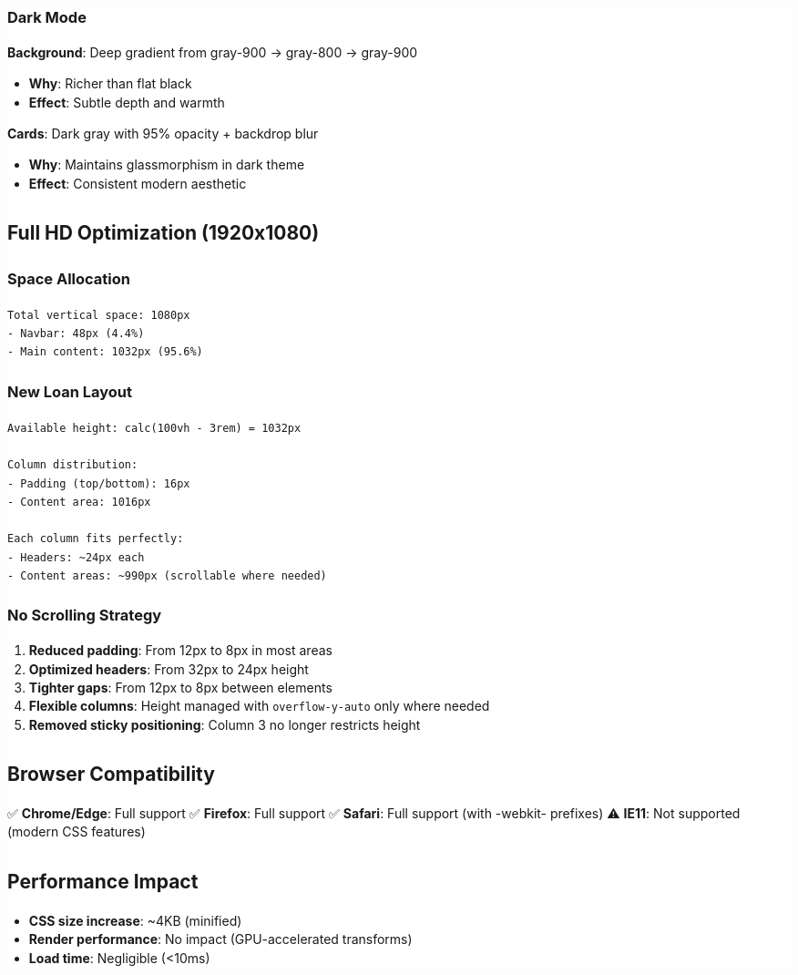 ### Dark Mode
**Background**: Deep gradient from gray-900 → gray-800 → gray-900
- **Why**: Richer than flat black
- **Effect**: Subtle depth and warmth

**Cards**: Dark gray with 95% opacity + backdrop blur
- **Why**: Maintains glassmorphism in dark theme
- **Effect**: Consistent modern aesthetic

## Full HD Optimization (1920x1080)

### Space Allocation
```
Total vertical space: 1080px
- Navbar: 48px (4.4%)
- Main content: 1032px (95.6%)
```

### New Loan Layout
```
Available height: calc(100vh - 3rem) = 1032px

Column distribution:
- Padding (top/bottom): 16px
- Content area: 1016px

Each column fits perfectly:
- Headers: ~24px each
- Content areas: ~990px (scrollable where needed)
```

### No Scrolling Strategy
1. **Reduced padding**: From 12px to 8px in most areas
2. **Optimized headers**: From 32px to 24px height
3. **Tighter gaps**: From 12px to 8px between elements
4. **Flexible columns**: Height managed with `overflow-y-auto` only where needed
5. **Removed sticky positioning**: Column 3 no longer restricts height

## Browser Compatibility

✅ **Chrome/Edge**: Full support
✅ **Firefox**: Full support
✅ **Safari**: Full support (with -webkit- prefixes)
⚠️ **IE11**: Not supported (modern CSS features)

## Performance Impact

- **CSS size increase**: ~4KB (minified)
- **Render performance**: No impact (GPU-accelerated transforms)
- **Load time**: Negligible (<10ms)

